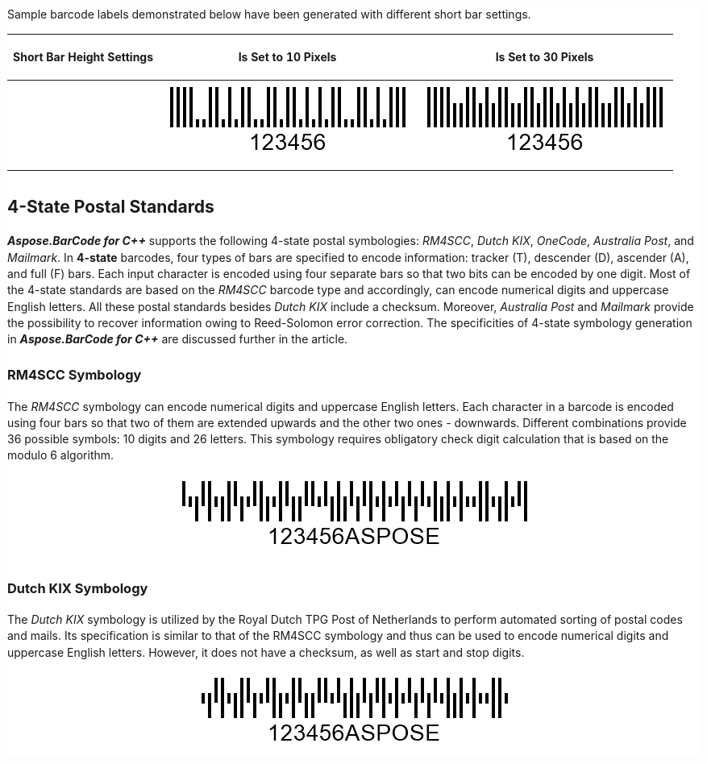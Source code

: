 Sample barcode labels demonstrated below have been generated with different short bar settings.
  
|<p align="center">**Short Bar Height Settings**</p>|<p align="center">**Is Set to 10 Pixels**</p>|<p align="center">**Is Set to 30 Pixels**</p>|
| :-: | :-: | :-: |  
| |<img src="postalplanetshortbarheight10pixels.png">|<img src="postalplanetshortbarheight30pixels.png">|
     
## **4-State Postal Standards**
***Aspose.BarCode for C++*** supports the following 4-state postal symbologies: *RM4SCC*, *Dutch KIX*, *OneCode*, *Australia Post*, and *Mailmark*. In **4-state** barcodes, four types of bars are specified to encode information: tracker (T), descender (D), ascender (A), and full (F) bars. Each input character is encoded using four separate bars so that two bits can be encoded by one digit. Most of the 4-state standards are based on the *RM4SCC* barcode type and accordingly, can encode numerical digits and uppercase English letters. All these postal standards besides *Dutch KIX* include a checksum. Moreover, *Australia Post* and *Mailmark* provide the possibility to recover information owing to Reed-Solomon error correction. The specificities of 4-state symbology generation in ***Aspose.BarCode for C++*** are discussed further in the article.

### **RM4SCC Symbology**
The *RM4SCC* symbology can encode numerical digits and uppercase English letters. Each character in a barcode is encoded using four bars so that two of them are extended upwards and the other two ones - downwards. Different combinations provide 36 possible symbols: 10 digits and 26 letters. This symbology requires obligatory check digit calculation that is based on the modulo 6 algorithm.
   
<p align="center"><img src="postalrm4sccbarcode.png"></p>
  

### **Dutch KIX Symbology**
The *Dutch KIX* symbology is utilized by the Royal Dutch TPG Post of Netherlands to perform automated sorting of postal codes and mails. Its specification is similar to that of the RM4SCC symbology and thus can be used to encode numerical digits and uppercase English letters. However, it does not have a checksum, as well as start and stop digits.
  
<p align="center"><img src="postaldutchkixbarcode.png"></p>
  